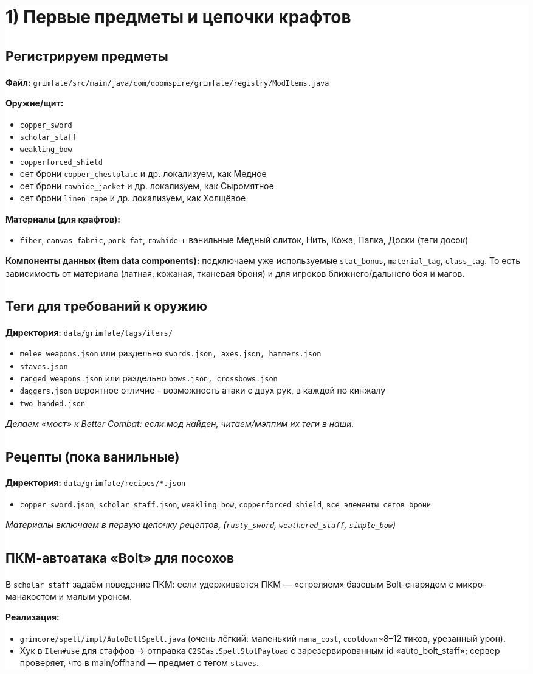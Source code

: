 # 1) Первые предметы и цепочки крафтов

## Регистрируем предметы 
**Файл:** `grimfate/src/main/java/com/doomspire/grimfate/registry/ModItems.java`

**Оружие/щит:**
- `copper_sword`
- `scholar_staff`
- `weakling_bow`
- `copperforced_shield`
- сет брони `copper_chestplate` и др. локализуем, как Медное
- сет брони `rawhide_jacket` и др. локализуем, как Сыромятное
- сет брони `linen_cape` и др. локализуем, как Холщёвое

**Материалы (для крафтов):**
- `fiber`, `canvas_fabric`, `pork_fat`, `rawhide` + ванильные Медный слиток, Нить, Кожа, Палка, Доски (теги досок)

**Компоненты данных (item data components):** подключаем уже используемые `stat_bonus`, `material_tag`, `class_tag`.
То есть зависимость от материала (латная, кожаная, тканевая броня) и для игроков ближнего/дальнего боя и магов.

## Теги для требований к оружию 
**Директория:** `data/grimfate/tags/items/`
- `melee_weapons.json` или раздельно `swords.json, axes.json, hammers.json`
- `staves.json`
- `ranged_weapons.json` или раздельно `bows.json, crossbows.json`
- `daggers.json` вероятное отличие - возможность атаки с двух рук, в каждой по кинжалу
- `two_handed.json`

*Делаем «мост» к Better Combat: если мод найден, читаем/мэппим их теги в наши.*

## Рецепты (пока ванильные) 
**Директория:** `data/grimfate/recipes/*.json`
- `copper_sword.json`, `scholar_staff.json`, `weakling_bow`, `copperforced_shield`, `все элементы сетов брони`

*Материалы включаем в первую цепочку рецептов, (`rusty_sword`, `weathered_staff`, `simple_bow`)*

## ПКМ-автоатака «Bolt» для посохов
В `scholar_staff` задаём поведение ПКМ: если удерживается ПКМ — «стреляем» базовым Bolt-снарядом с микро-манакостом и малым уроном.

**Реализация:**
- `grimcore/spell/impl/AutoBoltSpell.java` (очень лёгкий: маленький `mana_cost`, `cooldown`~8–12 тиков, урезанный урон).
- Хук в `Item#use` для стаффов → отправка `C2SCastSpellSlotPayload` с зарезервированным id «auto_bolt_staff»; сервер проверяет, что в main/offhand — предмет с тегом `staves`.
